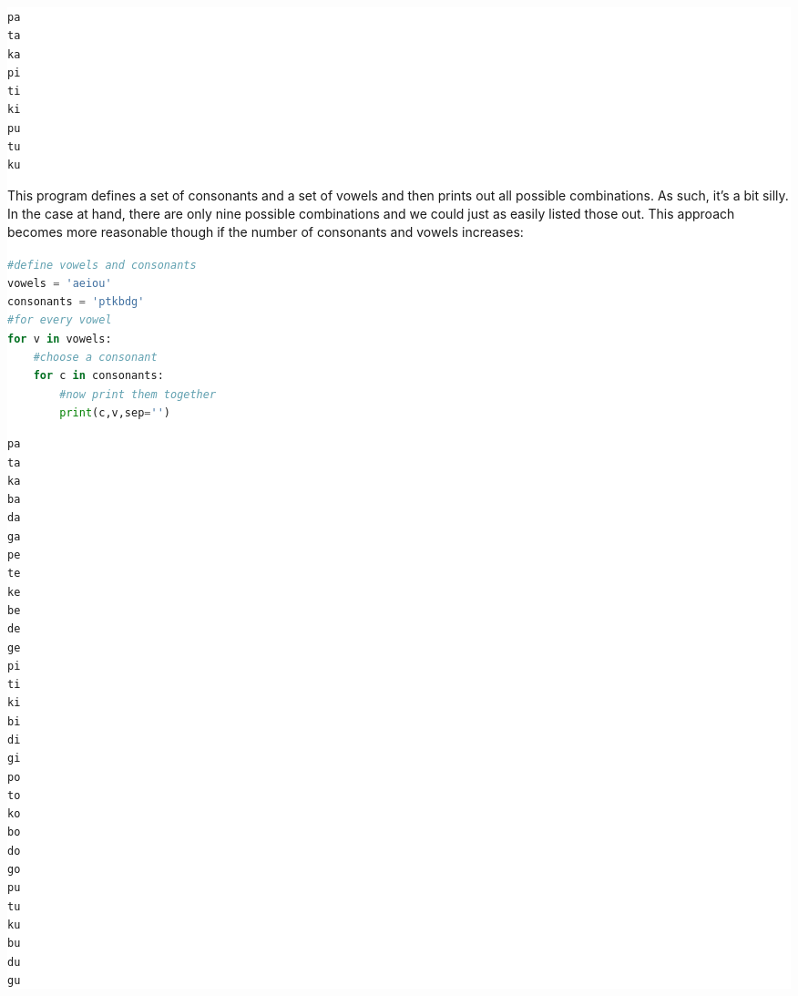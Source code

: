     pa
    ta
    ka
    pi
    ti
    ki
    pu
    tu
    ku
    

This program defines a set of consonants and a set of vowels and then prints out all
possible combinations. As such, it’s a bit silly. In the case at hand, there are only
nine possible combinations and we could just as easily listed those out. This approach
becomes more reasonable though if the number of consonants and vowels
increases:


```python
#define vowels and consonants
vowels = 'aeiou'
consonants = 'ptkbdg'
#for every vowel
for v in vowels:
    #choose a consonant
    for c in consonants:
        #now print them together
        print(c,v,sep='')
```

    pa
    ta
    ka
    ba
    da
    ga
    pe
    te
    ke
    be
    de
    ge
    pi
    ti
    ki
    bi
    di
    gi
    po
    to
    ko
    bo
    do
    go
    pu
    tu
    ku
    bu
    du
    gu
    